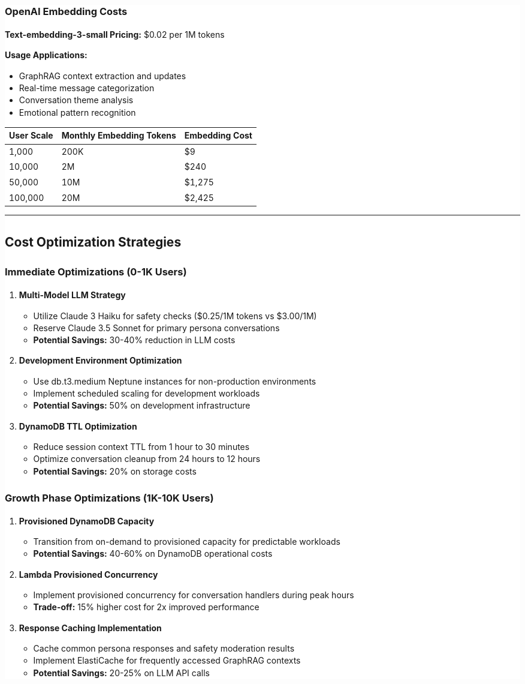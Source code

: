 ### OpenAI Embedding Costs

**Text-embedding-3-small Pricing:** $0.02 per 1M tokens

**Usage Applications:**
- GraphRAG context extraction and updates
- Real-time message categorization
- Conversation theme analysis
- Emotional pattern recognition

| User Scale | Monthly Embedding Tokens | Embedding Cost |
|-----------|-------------------------|----------------|
| 1,000 | 200K | $9 |
| 10,000 | 2M | $240 |
| 50,000 | 10M | $1,275 |
| 100,000 | 20M | $2,425 |

---

## Cost Optimization Strategies

### Immediate Optimizations (0-1K Users)

1. **Multi-Model LLM Strategy**
   - Utilize Claude 3 Haiku for safety checks ($0.25/1M tokens vs $3.00/1M)
   - Reserve Claude 3.5 Sonnet for primary persona conversations
   - **Potential Savings:** 30-40% reduction in LLM costs

2. **Development Environment Optimization**
   - Use db.t3.medium Neptune instances for non-production environments
   - Implement scheduled scaling for development workloads
   - **Potential Savings:** 50% on development infrastructure

3. **DynamoDB TTL Optimization**
   - Reduce session context TTL from 1 hour to 30 minutes
   - Optimize conversation cleanup from 24 hours to 12 hours
   - **Potential Savings:** 20% on storage costs

### Growth Phase Optimizations (1K-10K Users)

1. **Provisioned DynamoDB Capacity**
   - Transition from on-demand to provisioned capacity for predictable workloads
   - **Potential Savings:** 40-60% on DynamoDB operational costs

2. **Lambda Provisioned Concurrency**
   - Implement provisioned concurrency for conversation handlers during peak hours
   - **Trade-off:** 15% higher cost for 2x improved performance

3. **Response Caching Implementation**
   - Cache common persona responses and safety moderation results
   - Implement ElastiCache for frequently accessed GraphRAG contexts
   - **Potential Savings:** 20-25% on LLM API calls
